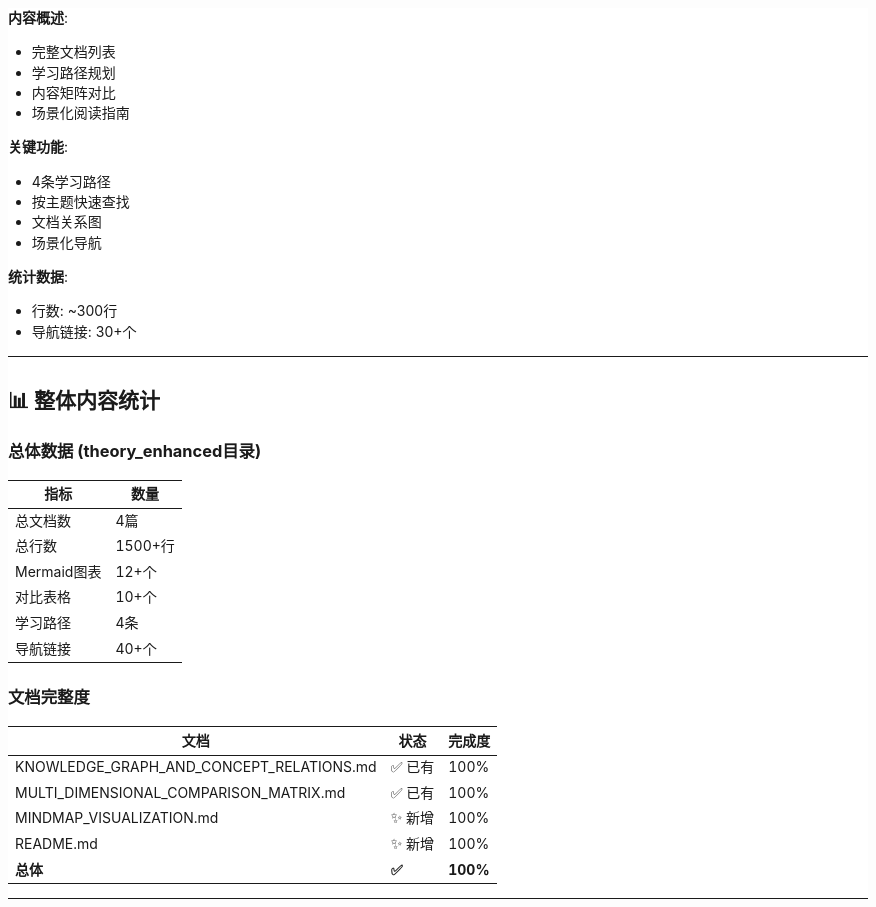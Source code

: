 **内容概述**:

- 完整文档列表
- 学习路径规划
- 内容矩阵对比
- 场景化阅读指南

**关键功能**:

- 4条学习路径
- 按主题快速查找
- 文档关系图
- 场景化导航

**统计数据**:

- 行数: ~300行
- 导航链接: 30+个

---

## 📊 整体内容统计

### 总体数据 (theory_enhanced目录)

| 指标 | 数量 |
|------|------|
| 总文档数 | 4篇 |
| 总行数 | 1500+行 |
| Mermaid图表 | 12+个 |
| 对比表格 | 10+个 |
| 学习路径 | 4条 |
| 导航链接 | 40+个 |

### 文档完整度

| 文档 | 状态 | 完成度 |
|------|------|--------|
| KNOWLEDGE_GRAPH_AND_CONCEPT_RELATIONS.md | ✅ 已有 | 100% |
| MULTI_DIMENSIONAL_COMPARISON_MATRIX.md | ✅ 已有 | 100% |
| MINDMAP_VISUALIZATION.md | ✨ 新增 | 100% |
| README.md | ✨ 新增 | 100% |
| **总体** | **✅** | **100%** |

---
